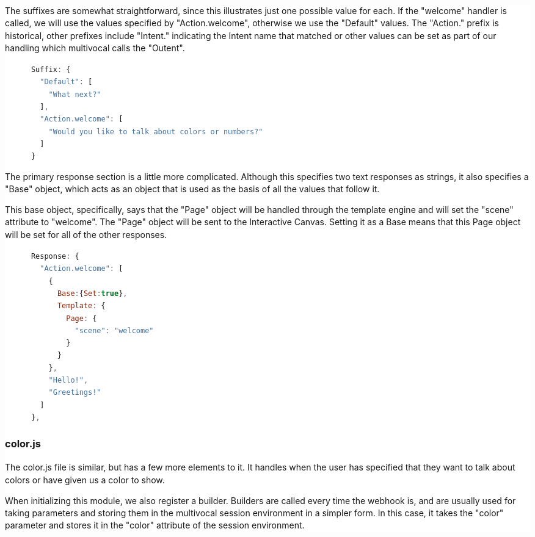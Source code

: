 The suffixes are somewhat straightforward, since this illustrates just one
possible value for each. If the "welcome" handler is called, we will use the
values specified by "Action.welcome", otherwise we use the "Default" values.
The "Action." prefix is historical, other prefixes include "Intent." indicating
the Intent name that matched or other values can be set as part of our handling
which multivocal calls the "Outent".

```javascript
      Suffix: {
        "Default": [
          "What next?"
        ],
        "Action.welcome": [
          "Would you like to talk about colors or numbers?"
        ]
      }
```

The primary response section is a little more complicated. Although this
specifies two text responses as strings, it also specifies a "Base" object,
which acts as an object that is used as the basis of all the values that follow
it.

This base object, specifically, says that the "Page" object will be handled
through the template engine and will set the "scene" attribute to "welcome".
The "Page" object will be sent to the Interactive Canvas. Setting it as a Base
means that this Page object will be set for all of the other responses.

```javascript
      Response: {
        "Action.welcome": [
          {
            Base:{Set:true},
            Template: {
              Page: {
                "scene": "welcome"
              }
            }
          },
          "Hello!",
          "Greetings!"
        ]
      },
```

### color.js

The color.js file is similar, but has a few more elements to it. It handles
when the user has specified that they want to talk about colors or have given
us a color to show.

When initializing this module, we also register a builder. Builders are called
every time the webhook is, and are usually used for taking parameters and
storing them in the multivocal session environment in a simpler form. In this
case, it takes the "color" parameter and stores it in the "color" attribute
of the session environment.
